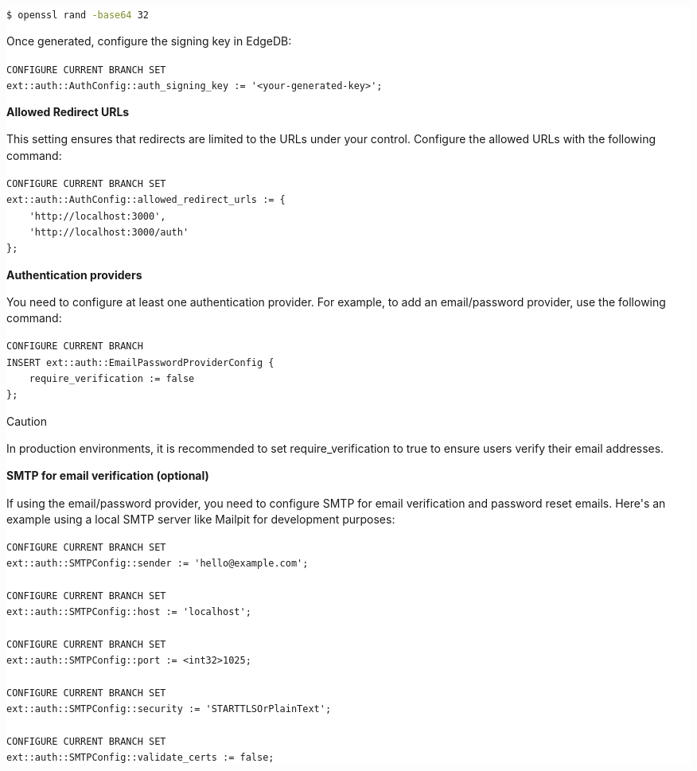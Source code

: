   ```sh
  $ openssl rand -base64 32
  ```

  Once generated, configure the signing key in EdgeDB:

  ```esdl
  CONFIGURE CURRENT BRANCH SET
  ext::auth::AuthConfig::auth_signing_key := '<your-generated-key>';
  ```

  **Allowed Redirect URLs**

  This setting ensures that redirects are limited to the URLs under your control. Configure the allowed URLs with the following command:

  ```esdl
  CONFIGURE CURRENT BRANCH SET
  ext::auth::AuthConfig::allowed_redirect_urls := {
      'http://localhost:3000',
      'http://localhost:3000/auth'
  };
  ```

  **Authentication providers**

  You need to configure at least one authentication provider. For example, to add an email/password provider, use the following command:

  ```esdl
  CONFIGURE CURRENT BRANCH
  INSERT ext::auth::EmailPasswordProviderConfig {
      require_verification := false
  };
  ```

  > [!CAUTION]
  > In production environments, it is recommended to set require_verification to true to ensure users verify their email addresses.

  **SMTP for email verification (optional)**

  If using the email/password provider, you need to configure SMTP for email verification and password reset emails. Here's an example using a local SMTP server like Mailpit for development purposes:

  ```esdl
  CONFIGURE CURRENT BRANCH SET
  ext::auth::SMTPConfig::sender := 'hello@example.com';

  CONFIGURE CURRENT BRANCH SET
  ext::auth::SMTPConfig::host := 'localhost';

  CONFIGURE CURRENT BRANCH SET
  ext::auth::SMTPConfig::port := <int32>1025;

  CONFIGURE CURRENT BRANCH SET
  ext::auth::SMTPConfig::security := 'STARTTLSOrPlainText';

  CONFIGURE CURRENT BRANCH SET
  ext::auth::SMTPConfig::validate_certs := false;
  ```
